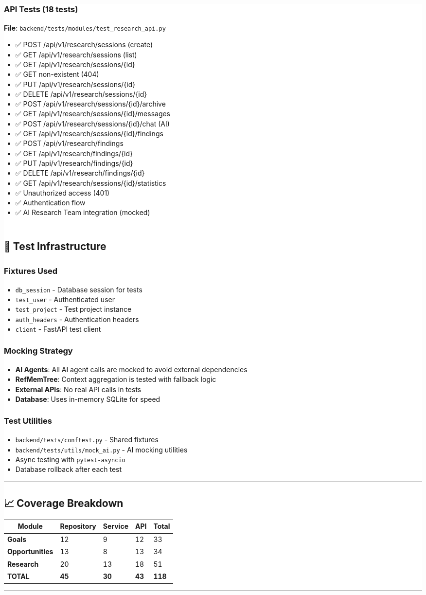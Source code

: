 ### API Tests (18 tests)
**File**: `backend/tests/modules/test_research_api.py`

- ✅ POST /api/v1/research/sessions (create)
- ✅ GET /api/v1/research/sessions (list)
- ✅ GET /api/v1/research/sessions/{id}
- ✅ GET non-existent (404)
- ✅ PUT /api/v1/research/sessions/{id}
- ✅ DELETE /api/v1/research/sessions/{id}
- ✅ POST /api/v1/research/sessions/{id}/archive
- ✅ GET /api/v1/research/sessions/{id}/messages
- ✅ POST /api/v1/research/sessions/{id}/chat (AI)
- ✅ GET /api/v1/research/sessions/{id}/findings
- ✅ POST /api/v1/research/findings
- ✅ GET /api/v1/research/findings/{id}
- ✅ PUT /api/v1/research/findings/{id}
- ✅ DELETE /api/v1/research/findings/{id}
- ✅ GET /api/v1/research/sessions/{id}/statistics
- ✅ Unauthorized access (401)
- ✅ Authentication flow
- ✅ AI Research Team integration (mocked)

---

## 🔧 Test Infrastructure

### Fixtures Used
- `db_session` - Database session for tests
- `test_user` - Authenticated user
- `test_project` - Test project instance
- `auth_headers` - Authentication headers
- `client` - FastAPI test client

### Mocking Strategy
- **AI Agents**: All AI agent calls are mocked to avoid external dependencies
- **RefMemTree**: Context aggregation is tested with fallback logic
- **External APIs**: No real API calls in tests
- **Database**: Uses in-memory SQLite for speed

### Test Utilities
- `backend/tests/conftest.py` - Shared fixtures
- `backend/tests/utils/mock_ai.py` - AI mocking utilities
- Async testing with `pytest-asyncio`
- Database rollback after each test

---

## 📈 Coverage Breakdown

| Module | Repository | Service | API | Total |
|--------|-----------|---------|-----|-------|
| **Goals** | 12 | 9 | 12 | 33 |
| **Opportunities** | 13 | 8 | 13 | 34 |
| **Research** | 20 | 13 | 18 | 51 |
| **TOTAL** | **45** | **30** | **43** | **118** |

---